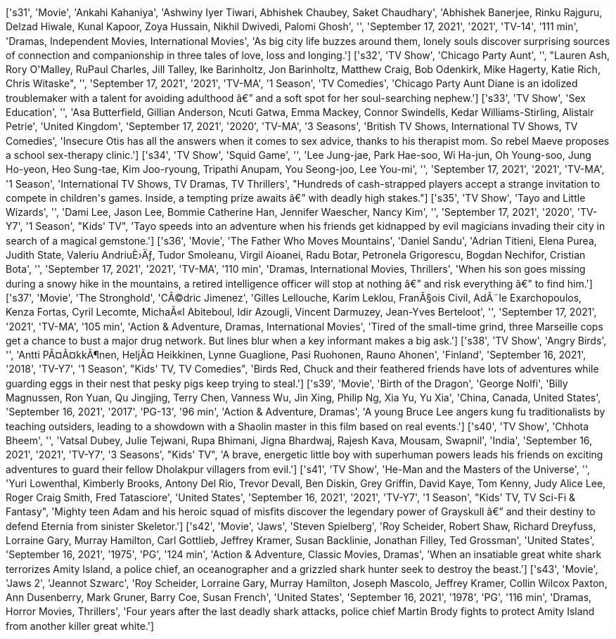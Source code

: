 ['s31', 'Movie', 'Ankahi Kahaniya', 'Ashwiny Iyer Tiwari, Abhishek Chaubey, Saket Chaudhary', 'Abhishek Banerjee, Rinku Rajguru, Delzad Hiwale, Kunal Kapoor, Zoya Hussain, Nikhil Dwivedi, Palomi Ghosh', '', 'September 17, 2021', '2021', 'TV-14', '111 min', 'Dramas, Independent Movies, International Movies', 'As big city life buzzes around them, lonely souls discover surprising sources of connection and companionship in three tales of love, loss and longing.']
['s32', 'TV Show', 'Chicago Party Aunt', '', "Lauren Ash, Rory O'Malley, RuPaul Charles, Jill Talley, Ike Barinholtz, Jon Barinholtz, Matthew Craig, Bob Odenkirk, Mike Hagerty, Katie Rich, Chris Witaske", '', 'September 17, 2021', '2021', 'TV-MA', '1 Season', 'TV Comedies', 'Chicago Party Aunt Diane is an idolized troublemaker with a talent for avoiding adulthood â€” and a soft spot for her soul-searching nephew.']
['s33', 'TV Show', 'Sex Education', '', 'Asa Butterfield, Gillian Anderson, Ncuti Gatwa, Emma Mackey, Connor Swindells, Kedar Williams-Stirling, Alistair Petrie', 'United Kingdom', 'September 17, 2021', '2020', 'TV-MA', '3 Seasons', 'British TV Shows, International TV Shows, TV Comedies', 'Insecure Otis has all the answers when it comes to sex advice, thanks to his therapist mom. So rebel Maeve proposes a school sex-therapy clinic.']
['s34', 'TV Show', 'Squid Game', '', 'Lee Jung-jae, Park Hae-soo, Wi Ha-jun, Oh Young-soo, Jung Ho-yeon, Heo Sung-tae, Kim Joo-ryoung, Tripathi Anupam, You Seong-joo, Lee You-mi', '', 'September 17, 2021', '2021', 'TV-MA', '1 Season', 'International TV Shows, TV Dramas, TV Thrillers', "Hundreds of cash-strapped players accept a strange invitation to compete in children's games. Inside, a tempting prize awaits â€” with deadly high stakes."]
['s35', 'TV Show', 'Tayo and Little Wizards', '', 'Dami Lee, Jason Lee, Bommie Catherine Han, Jennifer Waescher, Nancy Kim', '', 'September 17, 2021', '2020', 'TV-Y7', '1 Season', "Kids' TV", 'Tayo speeds into an adventure when his friends get kidnapped by evil magicians invading their city in search of a magical gemstone.']
['s36', 'Movie', 'The Father Who Moves Mountains', 'Daniel Sandu', 'Adrian Titieni, Elena Purea, Judith State, Valeriu AndriuÈ›Äƒ, Tudor Smoleanu, Virgil Aioanei, Radu Botar, Petronela Grigorescu, Bogdan Nechifor, Cristian Bota', '', 'September 17, 2021', '2021', 'TV-MA', '110 min', 'Dramas, International Movies, Thrillers', 'When his son goes missing during a snowy hike in the mountains, a retired intelligence officer will stop at nothing â€” and risk everything â€” to find him.']
['s37', 'Movie', 'The Stronghold', 'CÃ©dric Jimenez', 'Gilles Lellouche, Karim Leklou, FranÃ§ois Civil, AdÃ¨le Exarchopoulos, Kenza Fortas, Cyril Lecomte, MichaÃ«l Abiteboul, Idir Azougli, Vincent Darmuzey, Jean-Yves Berteloot', '', 'September 17, 2021', '2021', 'TV-MA', '105 min', 'Action & Adventure, Dramas, International Movies', 'Tired of the small-time grind, three Marseille cops get a chance to bust a major drug network. But lines blur when a key informant makes a big ask.']
['s38', 'TV Show', 'Angry Birds', '', 'Antti PÃ¤Ã¤kkÃ¶nen, HeljÃ¤ Heikkinen, Lynne Guaglione, Pasi Ruohonen, Rauno Ahonen', 'Finland', 'September 16, 2021', '2018', 'TV-Y7', '1 Season', "Kids' TV, TV Comedies", 'Birds Red, Chuck and their feathered friends have lots of adventures while guarding eggs in their nest that pesky pigs keep trying to steal.']
['s39', 'Movie', 'Birth of the Dragon', 'George Nolfi', 'Billy Magnussen, Ron Yuan, Qu Jingjing, Terry Chen, Vanness Wu, Jin Xing, Philip Ng, Xia Yu, Yu Xia', 'China, Canada, United States', 'September 16, 2021', '2017', 'PG-13', '96 min', 'Action & Adventure, Dramas', 'A young Bruce Lee angers kung fu traditionalists by teaching outsiders, leading to a showdown with a Shaolin master in this film based on real events.']
['s40', 'TV Show', 'Chhota Bheem', '', 'Vatsal Dubey, Julie Tejwani, Rupa Bhimani, Jigna Bhardwaj, Rajesh Kava, Mousam, Swapnil', 'India', 'September 16, 2021', '2021', 'TV-Y7', '3 Seasons', "Kids' TV", 'A brave, energetic little boy with superhuman powers leads his friends on exciting adventures to guard their fellow Dholakpur villagers from evil.']
['s41', 'TV Show', 'He-Man and the Masters of the Universe', '', 'Yuri Lowenthal, Kimberly Brooks, Antony Del Rio, Trevor Devall, Ben Diskin, Grey Griffin, David Kaye, Tom Kenny, Judy Alice Lee, Roger Craig Smith, Fred Tatasciore', 'United States', 'September 16, 2021', '2021', 'TV-Y7', '1 Season', "Kids' TV, TV Sci-Fi & Fantasy", 'Mighty teen Adam and his heroic squad of misfits discover the legendary power of Grayskull â€” and their destiny to defend Eternia from sinister Skeletor.']
['s42', 'Movie', 'Jaws', 'Steven Spielberg', 'Roy Scheider, Robert Shaw, Richard Dreyfuss, Lorraine Gary, Murray Hamilton, Carl Gottlieb, Jeffrey Kramer, Susan Backlinie, Jonathan Filley, Ted Grossman', 'United States', 'September 16, 2021', '1975', 'PG', '124 min', 'Action & Adventure, Classic Movies, Dramas', 'When an insatiable great white shark terrorizes Amity Island, a police chief, an oceanographer and a grizzled shark hunter seek to destroy the beast.']
['s43', 'Movie', 'Jaws 2', 'Jeannot Szwarc', 'Roy Scheider, Lorraine Gary, Murray Hamilton, Joseph Mascolo, Jeffrey Kramer, Collin Wilcox Paxton, Ann Dusenberry, Mark Gruner, Barry Coe, Susan French', 'United States', 'September 16, 2021', '1978', 'PG', '116 min', 'Dramas, Horror Movies, Thrillers', 'Four years after the last deadly shark attacks, police chief Martin Brody fights to protect Amity Island from another killer great white.']